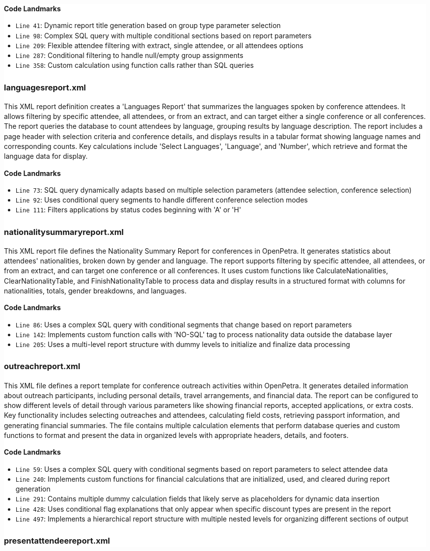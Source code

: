 **Code Landmarks**
- `Line 41`: Dynamic report title generation based on group type parameter selection
- `Line 98`: Complex SQL query with multiple conditional sections based on report parameters
- `Line 209`: Flexible attendee filtering with extract, single attendee, or all attendees options
- `Line 287`: Conditional filtering to handle null/empty group assignments
- `Line 358`: Custom calculation using function calls rather than SQL queries
### languagesreport.xml

This XML report definition creates a 'Languages Report' that summarizes the languages spoken by conference attendees. It allows filtering by specific attendee, all attendees, or from an extract, and can target either a single conference or all conferences. The report queries the database to count attendees by language, grouping results by language description. The report includes a page header with selection criteria and conference details, and displays results in a tabular format showing language names and corresponding counts. Key calculations include 'Select Languages', 'Language', and 'Number', which retrieve and format the language data for display.

 **Code Landmarks**
- `Line 73`: SQL query dynamically adapts based on multiple selection parameters (attendee selection, conference selection)
- `Line 92`: Uses conditional query segments to handle different conference selection modes
- `Line 111`: Filters applications by status codes beginning with 'A' or 'H'
### nationalitysummaryreport.xml

This XML report file defines the Nationality Summary Report for conferences in OpenPetra. It generates statistics about attendees' nationalities, broken down by gender and language. The report supports filtering by specific attendee, all attendees, or from an extract, and can target one conference or all conferences. It uses custom functions like CalculateNationalities, ClearNationalityTable, and FinishNationalityTable to process data and display results in a structured format with columns for nationalities, totals, gender breakdowns, and languages.

 **Code Landmarks**
- `Line 86`: Uses a complex SQL query with conditional segments that change based on report parameters
- `Line 142`: Implements custom function calls with 'NO-SQL' tag to process nationality data outside the database layer
- `Line 205`: Uses a multi-level report structure with dummy levels to initialize and finalize data processing
### outreachreport.xml

This XML file defines a report template for conference outreach activities within OpenPetra. It generates detailed information about outreach participants, including personal details, travel arrangements, and financial data. The report can be configured to show different levels of detail through various parameters like showing financial reports, accepted applications, or extra costs. Key functionality includes selecting outreaches and attendees, calculating field costs, retrieving passport information, and generating financial summaries. The file contains multiple calculation elements that perform database queries and custom functions to format and present the data in organized levels with appropriate headers, details, and footers.

 **Code Landmarks**
- `Line 59`: Uses a complex SQL query with conditional segments based on report parameters to select attendee data
- `Line 240`: Implements custom functions for financial calculations that are initialized, used, and cleared during report generation
- `Line 291`: Contains multiple dummy calculation fields that likely serve as placeholders for dynamic data insertion
- `Line 428`: Uses conditional flag explanations that only appear when specific discount types are present in the report
- `Line 497`: Implements a hierarchical report structure with multiple nested levels for organizing different sections of output
### presentattendeereport.xml

